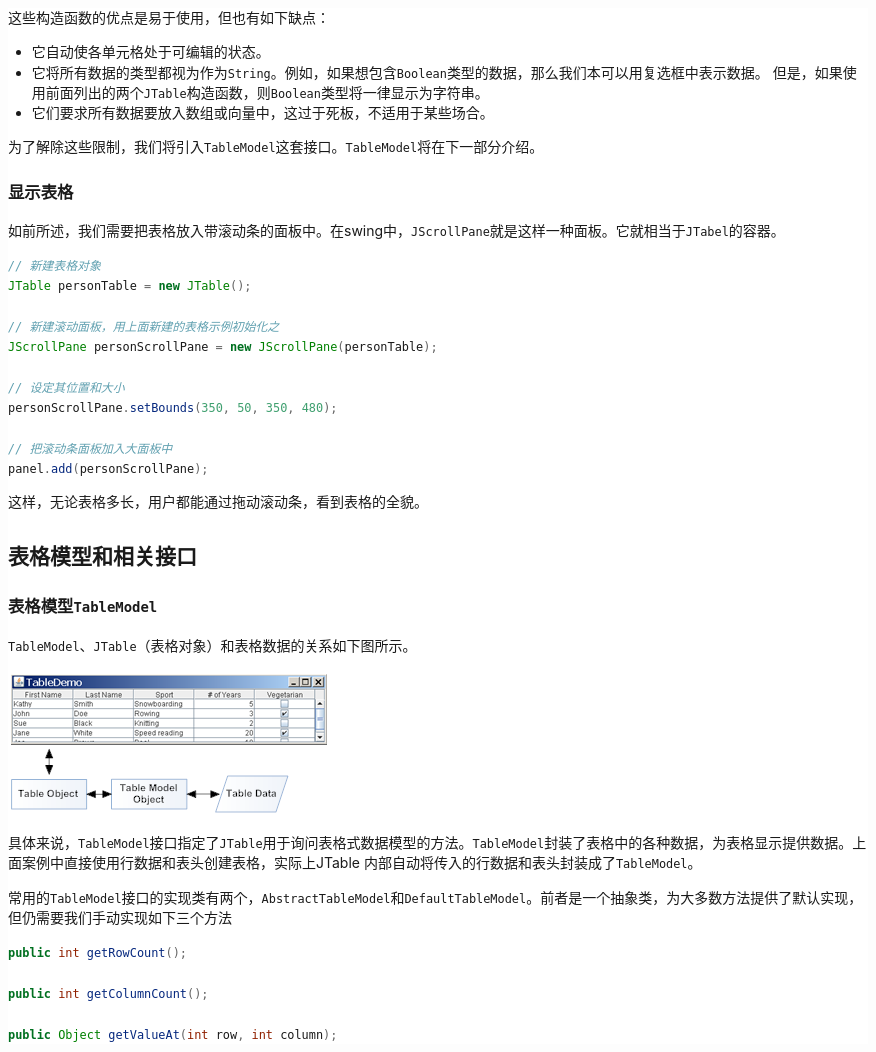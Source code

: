 这些构造函数的优点是易于使用，但也有如下缺点：

- 它自动使各单元格处于可编辑的状态。
- 它将所有数据的类型都视为作为`String`。例如，如果想包含`Boolean`类型的数据，那么我们本可以用复选框中表示数据。 但是，如果使用前面列出的两个`JTable`构造函数，则`Boolean`类型将一律显示为字符串。 
- 它们要求所有数据要放入数组或向量中，这过于死板，不适用于某些场合。

为了解除这些限制，我们将引入`TableModel`这套接口。`TableModel`将在下一部分介绍。

### 显示表格

如前所述，我们需要把表格放入带滚动条的面板中。在swing中，`JScrollPane`就是这样一种面板。它就相当于`JTabel`的容器。

```java
// 新建表格对象
JTable personTable = new JTable();

// 新建滚动面板，用上面新建的表格示例初始化之
JScrollPane personScrollPane = new JScrollPane(personTable);

// 设定其位置和大小
personScrollPane.setBounds(350, 50, 350, 480);

// 把滚动条面板加入大面板中
panel.add(personScrollPane);
```

这样，无论表格多长，用户都能通过拖动滚动条，看到表格的全貌。

## 表格模型和相关接口

### 表格模型`TableModel`

`TableModel`、`JTable`（表格对象）和表格数据的关系如下图所示。

![Relation between table, table object, model object](../images/asserts/model.png)

具体来说，`TableModel`接口指定了`JTable`用于询问表格式数据模型的方法。`TableModel`封装了表格中的各种数据，为表格显示提供数据。上面案例中直接使用行数据和表头创建表格，实际上JTable 内部自动将传入的行数据和表头封装成了`TableModel`。

常用的`TableModel`接口的实现类有两个，`AbstractTableModel`和`DefaultTableModel`。前者是一个抽象类，为大多数方法提供了默认实现，但仍需要我们手动实现如下三个方法

```java
public int getRowCount();

public int getColumnCount();

public Object getValueAt(int row, int column);
```
